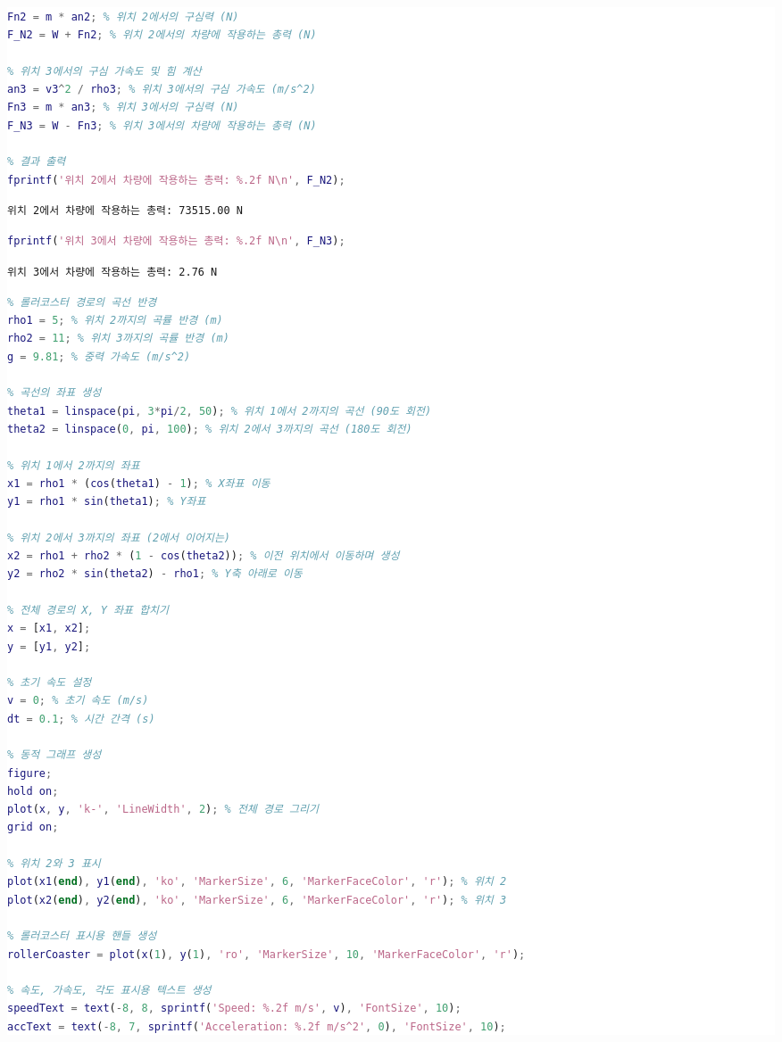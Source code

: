 ```matlab
Fn2 = m * an2; % 위치 2에서의 구심력 (N)
F_N2 = W + Fn2; % 위치 2에서의 차량에 작용하는 총력 (N)

% 위치 3에서의 구심 가속도 및 힘 계산
an3 = v3^2 / rho3; % 위치 3에서의 구심 가속도 (m/s^2)
Fn3 = m * an3; % 위치 3에서의 구심력 (N)
F_N3 = W - Fn3; % 위치 3에서의 차량에 작용하는 총력 (N)

% 결과 출력
fprintf('위치 2에서 차량에 작용하는 총력: %.2f N\n', F_N2);
```

```matlabTextOutput
위치 2에서 차량에 작용하는 총력: 73515.00 N
```

```matlab
fprintf('위치 3에서 차량에 작용하는 총력: %.2f N\n', F_N3);
```

```matlabTextOutput
위치 3에서 차량에 작용하는 총력: 2.76 N
```

```matlab
% 롤러코스터 경로의 곡선 반경
rho1 = 5; % 위치 2까지의 곡률 반경 (m)
rho2 = 11; % 위치 3까지의 곡률 반경 (m)
g = 9.81; % 중력 가속도 (m/s^2)

% 곡선의 좌표 생성
theta1 = linspace(pi, 3*pi/2, 50); % 위치 1에서 2까지의 곡선 (90도 회전)
theta2 = linspace(0, pi, 100); % 위치 2에서 3까지의 곡선 (180도 회전)

% 위치 1에서 2까지의 좌표
x1 = rho1 * (cos(theta1) - 1); % X좌표 이동
y1 = rho1 * sin(theta1); % Y좌표

% 위치 2에서 3까지의 좌표 (2에서 이어지는)
x2 = rho1 + rho2 * (1 - cos(theta2)); % 이전 위치에서 이동하며 생성
y2 = rho2 * sin(theta2) - rho1; % Y축 아래로 이동

% 전체 경로의 X, Y 좌표 합치기
x = [x1, x2];
y = [y1, y2];

% 초기 속도 설정
v = 0; % 초기 속도 (m/s)
dt = 0.1; % 시간 간격 (s)

% 동적 그래프 생성
figure;
hold on;
plot(x, y, 'k-', 'LineWidth', 2); % 전체 경로 그리기
grid on;

% 위치 2와 3 표시
plot(x1(end), y1(end), 'ko', 'MarkerSize', 6, 'MarkerFaceColor', 'r'); % 위치 2
plot(x2(end), y2(end), 'ko', 'MarkerSize', 6, 'MarkerFaceColor', 'r'); % 위치 3

% 롤러코스터 표시용 핸들 생성
rollerCoaster = plot(x(1), y(1), 'ro', 'MarkerSize', 10, 'MarkerFaceColor', 'r');

% 속도, 가속도, 각도 표시용 텍스트 생성
speedText = text(-8, 8, sprintf('Speed: %.2f m/s', v), 'FontSize', 10);
accText = text(-8, 7, sprintf('Acceleration: %.2f m/s^2', 0), 'FontSize', 10);
```